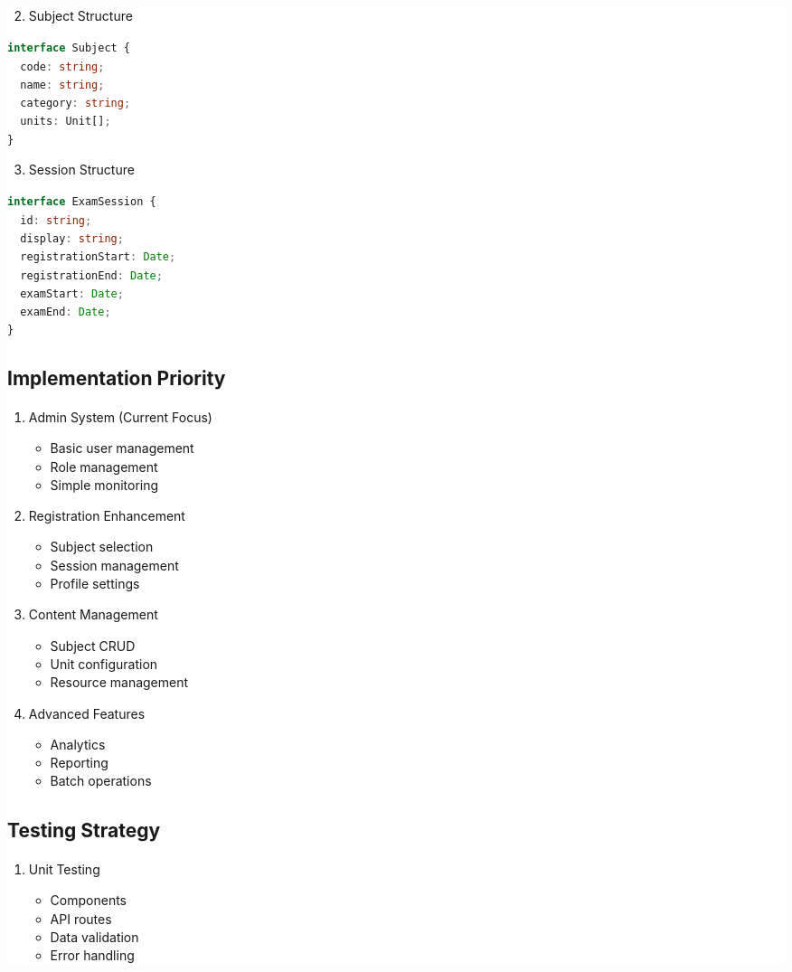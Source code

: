 2. Subject Structure

```typescript
interface Subject {
  code: string;
  name: string;
  category: string;
  units: Unit[];
}
```

3. Session Structure

```typescript
interface ExamSession {
  id: string;
  display: string;
  registrationStart: Date;
  registrationEnd: Date;
  examStart: Date;
  examEnd: Date;
}
```

## Implementation Priority

1. Admin System (Current Focus)

   - Basic user management
   - Role management
   - Simple monitoring

2. Registration Enhancement

   - Subject selection
   - Session management
   - Profile settings

3. Content Management

   - Subject CRUD
   - Unit configuration
   - Resource management

4. Advanced Features
   - Analytics
   - Reporting
   - Batch operations

## Testing Strategy

1. Unit Testing

   - Components
   - API routes
   - Data validation
   - Error handling
